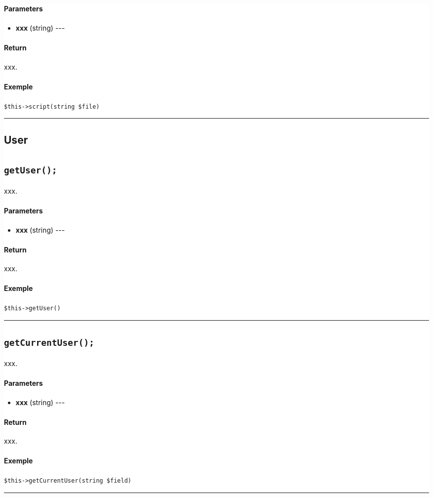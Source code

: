 #### Parameters

- **xxx** (string) ---

#### Return

xxx.

#### Exemple

```
$this->script(string $file)
```

---


## User

## <code>getUser();</code>

xxx.

#### Parameters

- **xxx** (string) ---

#### Return

xxx.

#### Exemple

```
$this->getUser()
```

---

## <code>getCurrentUser();</code>

xxx.

#### Parameters

- **xxx** (string) ---

#### Return

xxx.

#### Exemple

```
$this->getCurrentUser(string $field)
```

---
